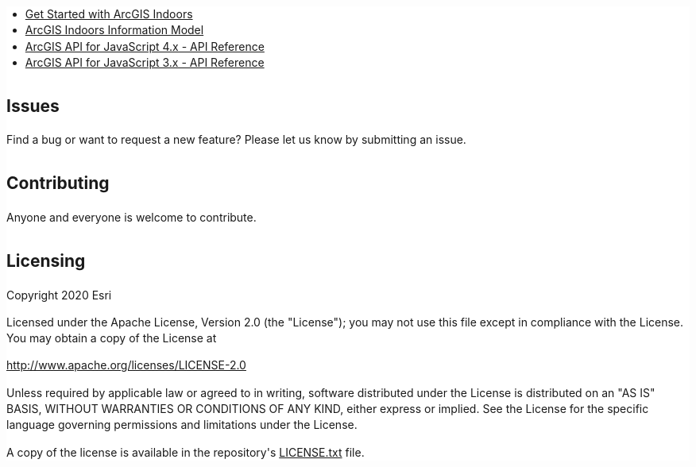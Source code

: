 * [Get Started with ArcGIS Indoors](https://pro.arcgis.com/en/pro-app/help/data/indoors/get-started-with-arcgis-indoors.htm)
* [ArcGIS Indoors Information Model](https://pro.arcgis.com/en/pro-app/help/data/indoors/arcgis-indoors-information-model.htm#ESRI_SECTION1_E6F8CE6530DE4D0B94CA289D3A4CFA52)
* [ArcGIS API for JavaScript 4.x - API Reference](https://developers.arcgis.com/javascript/latest/)
* [ArcGIS API for JavaScript 3.x - API Reference](https://developers.arcgis.com/javascript/3/jsapi/)

## Issues
Find a bug or want to request a new feature? Please let us know by submitting an issue.

## Contributing
Anyone and everyone is welcome to contribute.

## Licensing
Copyright 2020 Esri

Licensed under the Apache License, Version 2.0 (the "License");
you may not use this file except in compliance with the License.
You may obtain a copy of the License at

   http://www.apache.org/licenses/LICENSE-2.0

Unless required by applicable law or agreed to in writing, software
distributed under the License is distributed on an "AS IS" BASIS,
WITHOUT WARRANTIES OR CONDITIONS OF ANY KIND, either express or implied.
See the License for the specific language governing permissions and
limitations under the License.

A copy of the license is available in the repository's [LICENSE.txt](https://github.com/Esri/indoors-floor-filter-js/blob/master/LICENSE.txt) file.
